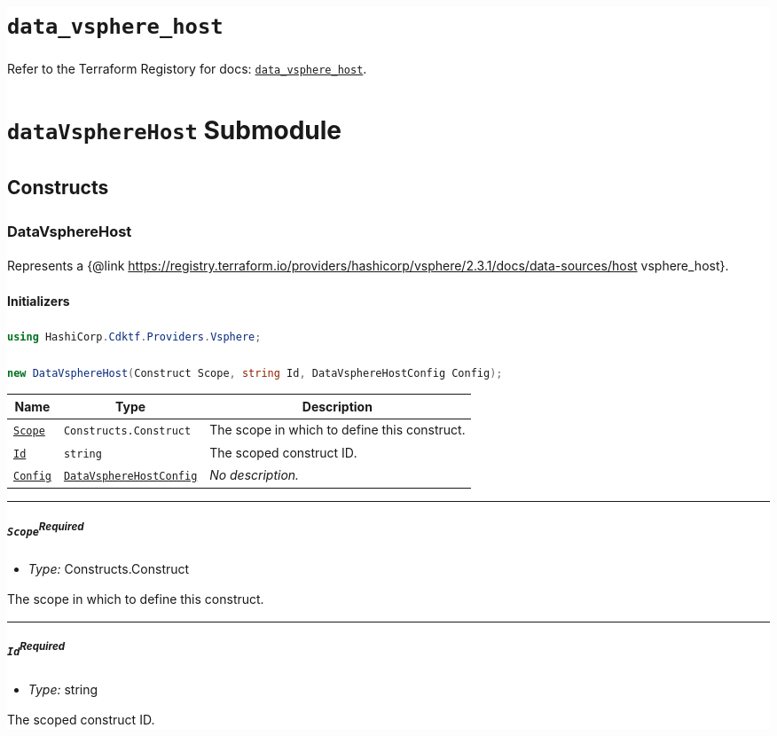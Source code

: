 # `data_vsphere_host`

Refer to the Terraform Registory for docs: [`data_vsphere_host`](https://registry.terraform.io/providers/hashicorp/vsphere/2.3.1/docs/data-sources/host).

# `dataVsphereHost` Submodule <a name="`dataVsphereHost` Submodule" id="@cdktf/provider-vsphere.dataVsphereHost"></a>

## Constructs <a name="Constructs" id="Constructs"></a>

### DataVsphereHost <a name="DataVsphereHost" id="@cdktf/provider-vsphere.dataVsphereHost.DataVsphereHost"></a>

Represents a {@link https://registry.terraform.io/providers/hashicorp/vsphere/2.3.1/docs/data-sources/host vsphere_host}.

#### Initializers <a name="Initializers" id="@cdktf/provider-vsphere.dataVsphereHost.DataVsphereHost.Initializer"></a>

```csharp
using HashiCorp.Cdktf.Providers.Vsphere;

new DataVsphereHost(Construct Scope, string Id, DataVsphereHostConfig Config);
```

| **Name** | **Type** | **Description** |
| --- | --- | --- |
| <code><a href="#@cdktf/provider-vsphere.dataVsphereHost.DataVsphereHost.Initializer.parameter.scope">Scope</a></code> | <code>Constructs.Construct</code> | The scope in which to define this construct. |
| <code><a href="#@cdktf/provider-vsphere.dataVsphereHost.DataVsphereHost.Initializer.parameter.id">Id</a></code> | <code>string</code> | The scoped construct ID. |
| <code><a href="#@cdktf/provider-vsphere.dataVsphereHost.DataVsphereHost.Initializer.parameter.config">Config</a></code> | <code><a href="#@cdktf/provider-vsphere.dataVsphereHost.DataVsphereHostConfig">DataVsphereHostConfig</a></code> | *No description.* |

---

##### `Scope`<sup>Required</sup> <a name="Scope" id="@cdktf/provider-vsphere.dataVsphereHost.DataVsphereHost.Initializer.parameter.scope"></a>

- *Type:* Constructs.Construct

The scope in which to define this construct.

---

##### `Id`<sup>Required</sup> <a name="Id" id="@cdktf/provider-vsphere.dataVsphereHost.DataVsphereHost.Initializer.parameter.id"></a>

- *Type:* string

The scoped construct ID.
